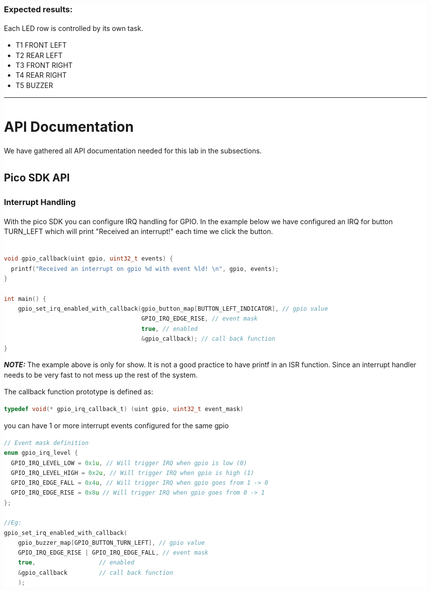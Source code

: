 
### Expected results:

Each LED row is controlled by its own task.

* T1 FRONT LEFT
* T2 REAR LEFT
* T3 FRONT RIGHT
* T4 REAR RIGHT
* T5 BUZZER


---


# API Documentation

We have gathered all API documentation needed for this lab in the subsections.

## Pico SDK API

### Interrupt Handling
With the pico SDK you can configure IRQ handling for GPIO. In the example below we have configured an IRQ for button TURN_LEFT which will print "Received an interrupt!" each time we click the button.

```C

void gpio_callback(uint gpio, uint32_t events) {
  printf("Received an interrupt on gpio %d with event %ld! \n", gpio, events);
}

int main() {
    gpio_set_irq_enabled_with_callback(gpio_button_map[BUTTON_LEFT_INDICATOR], // gpio value
                                       GPIO_IRQ_EDGE_RISE, // event mask
                                       true, // enabled
                                       &gpio_callback); // call back function
}
```
**_NOTE:_** The example above is only for show. It is not a good practice to have printf in an ISR function. Since an interrupt handler needs to be very fast to not mess up the rest of the system.  

The callback function prototype is defined as:
```C
typedef void(* gpio_irq_callback_t) (uint gpio, uint32_t event_mask)
```
you can have 1 or more interrupt events configured for the same gpio
```C
// Event mask definition
enum gpio_irq_level {
  GPIO_IRQ_LEVEL_LOW = 0x1u, // Will trigger IRQ when gpio is low (0)
  GPIO_IRQ_LEVEL_HIGH = 0x2u, // Will trigger IRQ when gpio is high (1)
  GPIO_IRQ_EDGE_FALL = 0x4u, // Will trigger IRQ when gpio goes from 1 -> 0
  GPIO_IRQ_EDGE_RISE = 0x8u // Will trigger IRQ when gpio goes from 0 -> 1
};

//Eg:
gpio_set_irq_enabled_with_callback(
    gpio_buzzer_map[GPIO_BUTTON_TURN_LEFT], // gpio value
    GPIO_IRQ_EDGE_RISE | GPIO_IRQ_EDGE_FALL, // event mask
    true,                  // enabled
    &gpio_callback         // call back function
    );

```
